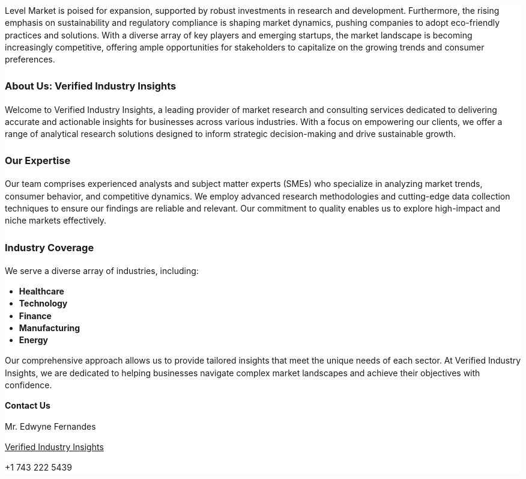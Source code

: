 Level Market is poised for expansion, supported by robust investments in research and development. Furthermore, the rising emphasis on sustainability and regulatory compliance is shaping market dynamics, pushing companies to adopt eco-friendly practices and solutions. With a diverse array of key players and emerging startups, the market landscape is becoming increasingly competitive, offering ample opportunities for stakeholders to capitalize on the growing trends and consumer preferences.</p><h3>About Us: Verified Industry Insights</h3><p>Welcome to Verified Industry Insights, a leading provider of market research and consulting services dedicated to delivering accurate and actionable insights for businesses across various industries. With a focus on empowering our clients, we offer a range of analytical research solutions designed to inform strategic decision-making and drive sustainable growth.</p><h3>Our Expertise</h3><p>Our team comprises experienced analysts and subject matter experts (SMEs) who specialize in analyzing market trends, consumer behavior, and competitive dynamics. We employ advanced research methodologies and cutting-edge data collection techniques to ensure our findings are reliable and relevant. Our commitment to quality enables us to explore high-impact and niche markets effectively.</p><h3>Industry Coverage</h3><p>We serve a diverse array of industries, including:</p><ul><li><strong>Healthcare</strong></li><li><strong>Technology</strong></li><li><strong>Finance</strong></li><li><strong>Manufacturing</strong></li><li><strong>Energy</strong></li></ul><p>Our comprehensive approach allows us to provide tailored insights that meet the unique needs of each sector. At Verified Industry Insights, we are dedicated to helping businesses navigate complex market landscapes and achieve their objectives with confidence.</p><p><strong>Contact Us</strong></p><p>Mr. Edwyne Fernandes</p><p><a href="https://www.verifiedindustryinsights.com/">Verified Industry Insights</a></p><p>+1 743 222 5439</p>
